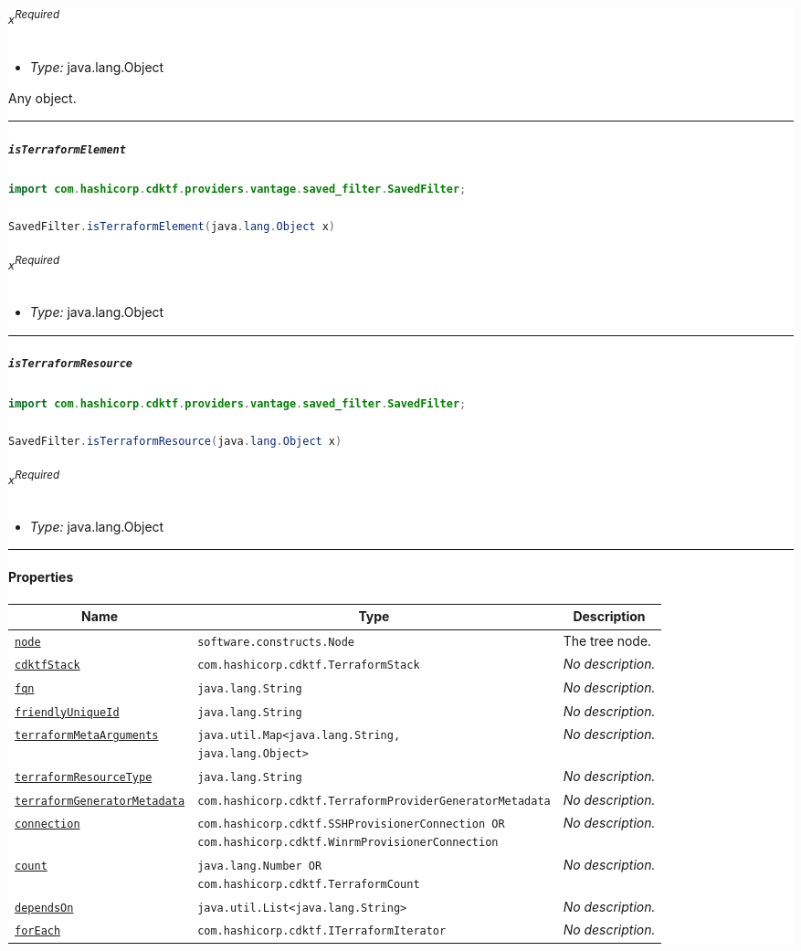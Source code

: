 ###### `x`<sup>Required</sup> <a name="x" id="rhizo-co-terraform-provider-vantage.savedFilter.SavedFilter.isConstruct.parameter.x"></a>

- *Type:* java.lang.Object

Any object.

---

##### `isTerraformElement` <a name="isTerraformElement" id="rhizo-co-terraform-provider-vantage.savedFilter.SavedFilter.isTerraformElement"></a>

```java
import com.hashicorp.cdktf.providers.vantage.saved_filter.SavedFilter;

SavedFilter.isTerraformElement(java.lang.Object x)
```

###### `x`<sup>Required</sup> <a name="x" id="rhizo-co-terraform-provider-vantage.savedFilter.SavedFilter.isTerraformElement.parameter.x"></a>

- *Type:* java.lang.Object

---

##### `isTerraformResource` <a name="isTerraformResource" id="rhizo-co-terraform-provider-vantage.savedFilter.SavedFilter.isTerraformResource"></a>

```java
import com.hashicorp.cdktf.providers.vantage.saved_filter.SavedFilter;

SavedFilter.isTerraformResource(java.lang.Object x)
```

###### `x`<sup>Required</sup> <a name="x" id="rhizo-co-terraform-provider-vantage.savedFilter.SavedFilter.isTerraformResource.parameter.x"></a>

- *Type:* java.lang.Object

---

#### Properties <a name="Properties" id="Properties"></a>

| **Name** | **Type** | **Description** |
| --- | --- | --- |
| <code><a href="#rhizo-co-terraform-provider-vantage.savedFilter.SavedFilter.property.node">node</a></code> | <code>software.constructs.Node</code> | The tree node. |
| <code><a href="#rhizo-co-terraform-provider-vantage.savedFilter.SavedFilter.property.cdktfStack">cdktfStack</a></code> | <code>com.hashicorp.cdktf.TerraformStack</code> | *No description.* |
| <code><a href="#rhizo-co-terraform-provider-vantage.savedFilter.SavedFilter.property.fqn">fqn</a></code> | <code>java.lang.String</code> | *No description.* |
| <code><a href="#rhizo-co-terraform-provider-vantage.savedFilter.SavedFilter.property.friendlyUniqueId">friendlyUniqueId</a></code> | <code>java.lang.String</code> | *No description.* |
| <code><a href="#rhizo-co-terraform-provider-vantage.savedFilter.SavedFilter.property.terraformMetaArguments">terraformMetaArguments</a></code> | <code>java.util.Map<java.lang.String, java.lang.Object></code> | *No description.* |
| <code><a href="#rhizo-co-terraform-provider-vantage.savedFilter.SavedFilter.property.terraformResourceType">terraformResourceType</a></code> | <code>java.lang.String</code> | *No description.* |
| <code><a href="#rhizo-co-terraform-provider-vantage.savedFilter.SavedFilter.property.terraformGeneratorMetadata">terraformGeneratorMetadata</a></code> | <code>com.hashicorp.cdktf.TerraformProviderGeneratorMetadata</code> | *No description.* |
| <code><a href="#rhizo-co-terraform-provider-vantage.savedFilter.SavedFilter.property.connection">connection</a></code> | <code>com.hashicorp.cdktf.SSHProvisionerConnection OR com.hashicorp.cdktf.WinrmProvisionerConnection</code> | *No description.* |
| <code><a href="#rhizo-co-terraform-provider-vantage.savedFilter.SavedFilter.property.count">count</a></code> | <code>java.lang.Number OR com.hashicorp.cdktf.TerraformCount</code> | *No description.* |
| <code><a href="#rhizo-co-terraform-provider-vantage.savedFilter.SavedFilter.property.dependsOn">dependsOn</a></code> | <code>java.util.List<java.lang.String></code> | *No description.* |
| <code><a href="#rhizo-co-terraform-provider-vantage.savedFilter.SavedFilter.property.forEach">forEach</a></code> | <code>com.hashicorp.cdktf.ITerraformIterator</code> | *No description.* |